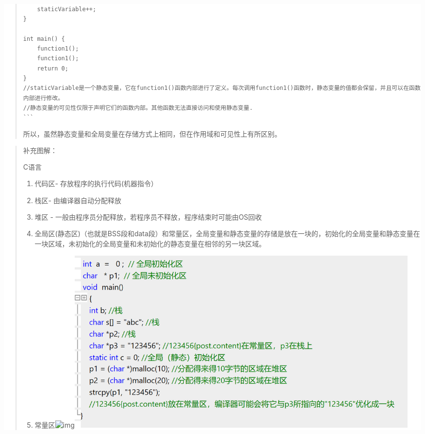 >         staticVariable++;
>     }
>                 
>     int main() {
>         function1();
>         function1();
>         return 0;
>     }
>     //staticVariable是一个静态变量，它在function1()函数内部进行了定义。每次调用function1()函数时，静态变量的值都会保留，并且可以在函数内部进行修改。
>     //静态变量的可见性仅限于声明它们的函数内部。其他函数无法直接访问和使用静态变量.
>     ```
>
> 所以，虽然静态变量和全局变量在存储方式上相同，但在作用域和可见性上有所区别。



> 补充图解：
>
> C语言
>
> 1. 代码区- 存放程序的执行代码(机器指令）
> 2. 栈区- 由编译器自动分配释放
> 3. 堆区 - 一般由程序员分配释放，若程序员不释放，程序结束时可能由OS回收
> 4. 全局区(静态区)（也就是BSS段和data段）和常量区，全局变量和静态变量的存储是放在一块的，初始化的全局变量和静态变量在一块区域，未初始化的全局变量和未初始化的静态变量在相邻的另一块区域。
>
> 5. 常量区![img](https://yqfile.alicdn.com/img_a6339ee3e57d1d52bc7d02b338e15a60.gif)<img src="pic/image-20240310150230403.png" alt="image-20240310150230403" style="zoom: 67%;" />
>